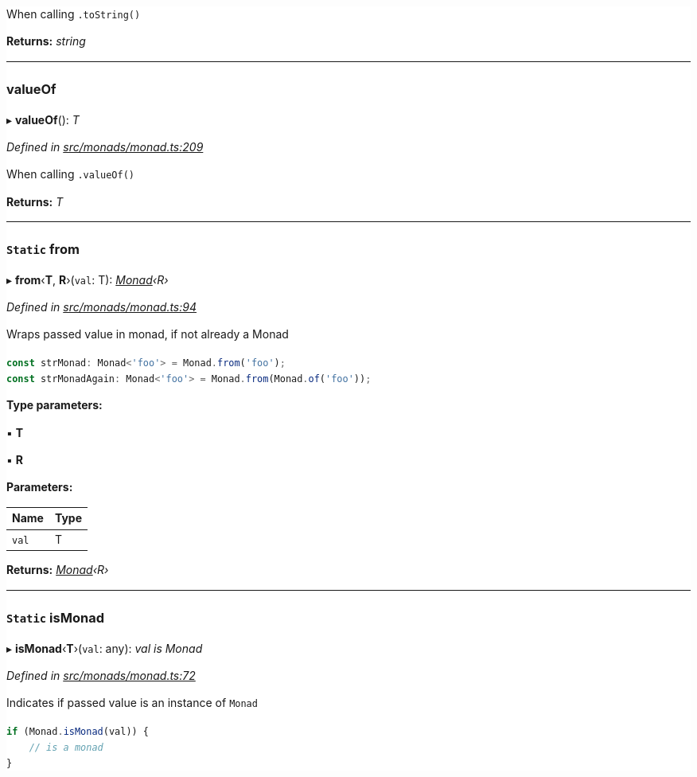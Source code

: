 When calling `.toString()`

**Returns:** *string*

___

###  valueOf

▸ **valueOf**(): *T*

*Defined in [src/monads/monad.ts:209](https://github.com/neo-technology/relate/blob/8cad01f/packages/types/src/monads/monad.ts#L209)*

When calling `.valueOf()`

**Returns:** *T*

___

### `Static` from

▸ **from**‹**T**, **R**›(`val`: T): *[Monad](monad.md)‹R›*

*Defined in [src/monads/monad.ts:94](https://github.com/neo-technology/relate/blob/8cad01f/packages/types/src/monads/monad.ts#L94)*

Wraps passed value in monad, if not already a Monad
```ts
const strMonad: Monad<'foo'> = Monad.from('foo');
const strMonadAgain: Monad<'foo'> = Monad.from(Monad.of('foo'));
```

**Type parameters:**

▪ **T**

▪ **R**

**Parameters:**

Name | Type |
------ | ------ |
`val` | T |

**Returns:** *[Monad](monad.md)‹R›*

___

### `Static` isMonad

▸ **isMonad**‹**T**›(`val`: any): *val is Monad<T>*

*Defined in [src/monads/monad.ts:72](https://github.com/neo-technology/relate/blob/8cad01f/packages/types/src/monads/monad.ts#L72)*

Indicates if passed value is an instance of `Monad`
```ts
if (Monad.isMonad(val)) {
    // is a monad
}
```
